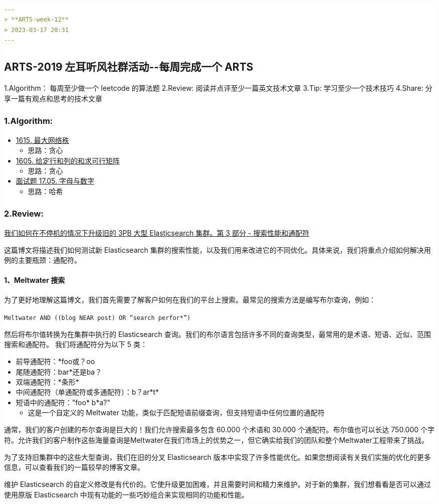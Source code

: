 ```yaml
---
> **ARTS-week-12**
> 2023-03-17 20:31
---
```



## ARTS-2019 左耳听风社群活动--每周完成一个 ARTS
1.Algorithm： 每周至少做一个 leetcode 的算法题
2.Review: 阅读并点评至少一篇英文技术文章
3.Tip: 学习至少一个技术技巧
4.Share: 分享一篇有观点和思考的技术文章

### 1.Algorithm:

- [1615. 最大网络秩](https://leetcode.cn/submissions/detail/413369046/)  
    + 思路：贪心
- [1605. 给定行和列的和求可行矩阵](https://leetcode.cn/submissions/detail/412922089/)  
    + 思路：贪心
- [面试题 17.05.  字母与数字](https://leetcode.cn/submissions/detail/411752615/)  
    + 思路：哈希

### 2.Review:

[我们如何在不停机的情况下升级旧的 3PB 大型 Elasticsearch 集群。第 3 部分 - 搜索性能和通配符](https://underthehood.meltwater.com/blog/2022/11/25/how-we-upgraded-an-old-3pb-large-elasticsearch-cluster-without-downtime-part-3-search-performance-and-wildcards/)

这篇博文将描述我们如何测试新 Elasticsearch 集群的搜索性能，以及我们用来改进它的不同优化。具体来说，我们将重点介绍如何解决用例的主要瓶颈：通配符。

#### 1、Meltwater 搜索

为了更好地理解这篇博文，我们首先需要了解客户如何在我们的平台上搜索。最常见的搜索方法是编写布尔查询，例如：
```
Meltwater AND ((blog NEAR post) OR “search perfor*”)
```

然后将布尔值转换为在集群中执行的 Elasticsearch 查询。我们的布尔语言包括许多不同的查询类型，最常用的是术语、短语、近似、范围搜索和通配符。
我们将通配符分为以下 5 类：
- 前导通配符：\*foo或？oo
- 尾随通配符：bar\*还是ba？
- 双端通配符：\*条形\*
- 中间通配符（单通配符或多通配符）：b？ar\*t\*
- 短语中的通配符："foo* b\*a?"
  - 这是一个自定义的 Meltwater 功能，类似于匹配短语前缀查询，但支持短语中任何位置的通配符

通常，我们的客户创建的布尔查询是巨大的！我们允许搜索最多包含 60.000 个术语和 30.000 个通配符。布尔值也可以长达 750.000 个字符。允许我们的客户制作这些海量查询是Meltwater在我们市场上的优势之一，但它确实给我们的团队和整个Meltwater工程带来了挑战。

为了支持旧集群中的这些大型查询，我们在旧的分叉 Elasticsearch 版本中实现了许多性能优化。如果您想阅读有关我们实施的优化的更多信息，可以查看我们的一篇较早的博客文章。

维护 Elasticsearch 的自定义修改是有代价的。它使升级更加困难，并且需要时间和精力来维护。对于新的集群，我们想看看是否可以通过使用原版 Elasticsearch 中现有功能的一些巧妙组合来实现相同的功能和性能。
